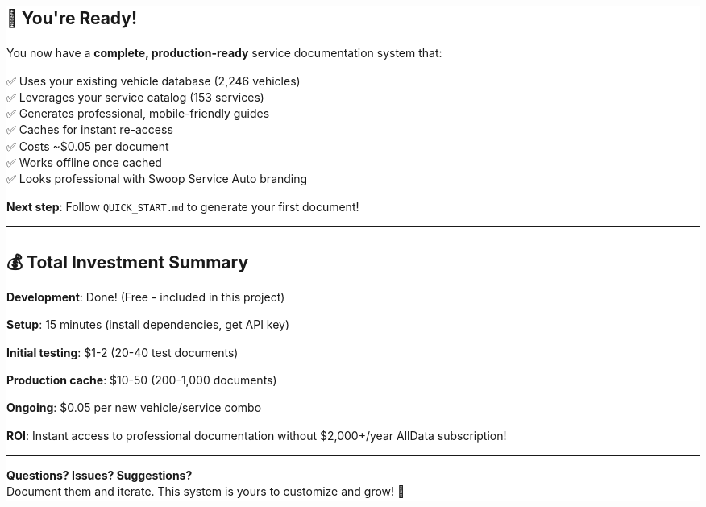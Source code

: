 
## 🎉 You're Ready!

You now have a **complete, production-ready** service documentation system that:

✅ Uses your existing vehicle database (2,246 vehicles)  
✅ Leverages your service catalog (153 services)  
✅ Generates professional, mobile-friendly guides  
✅ Caches for instant re-access  
✅ Costs ~$0.05 per document  
✅ Works offline once cached  
✅ Looks professional with Swoop Service Auto branding  

**Next step**: Follow `QUICK_START.md` to generate your first document!

---

## 💰 Total Investment Summary

**Development**: Done! (Free - included in this project)

**Setup**: 15 minutes (install dependencies, get API key)

**Initial testing**: $1-2 (20-40 test documents)

**Production cache**: $10-50 (200-1,000 documents)

**Ongoing**: $0.05 per new vehicle/service combo

**ROI**: Instant access to professional documentation without $2,000+/year AllData subscription!

---

**Questions? Issues? Suggestions?**  
Document them and iterate. This system is yours to customize and grow! 🚀
